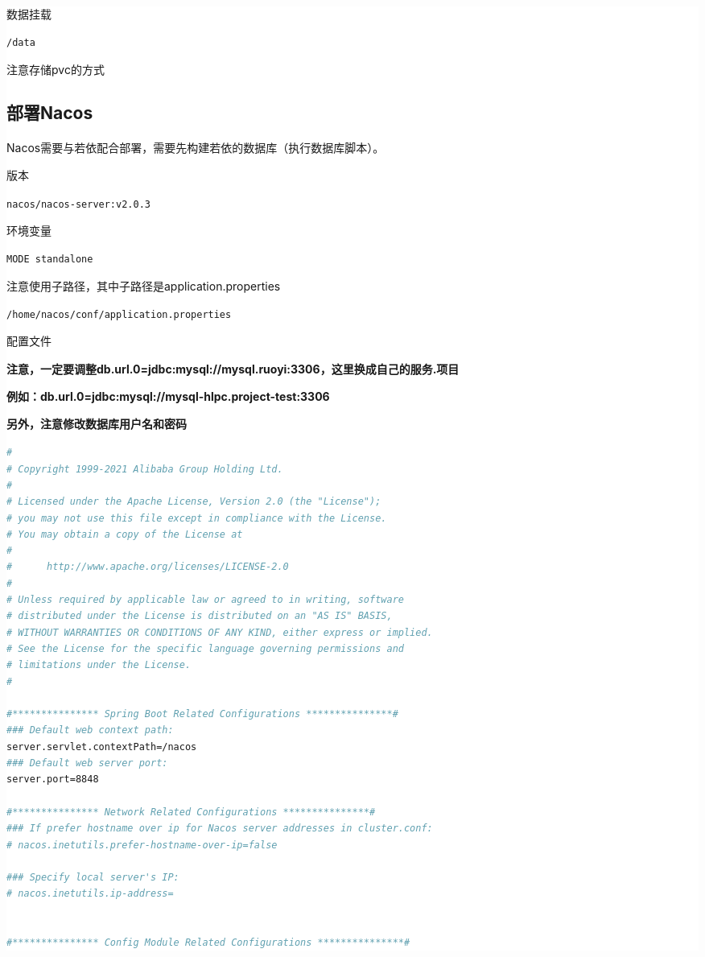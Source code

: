 
数据挂载

```Bash
/data
```

注意存储pvc的方式

## 部署Nacos

Nacos需要与若依配合部署，需要先构建若依的数据库（执行数据库脚本）。

版本

```Bash
nacos/nacos-server:v2.0.3
```

环境变量

```Bash
MODE standalone
```

注意使用子路径，其中子路径是application.properties

```Bash
/home/nacos/conf/application.properties
```

配置文件

**注意，一定要调整db.url.0=jdbc:mysql://mysql.ruoyi:3306，这里换成自己的服务.项目**

**例如：db.url.0=jdbc:mysql://mysql-hlpc.project-test:3306**

**另外，注意修改数据库用户名和密码**

```Bash
#
# Copyright 1999-2021 Alibaba Group Holding Ltd.
#
# Licensed under the Apache License, Version 2.0 (the "License");
# you may not use this file except in compliance with the License.
# You may obtain a copy of the License at
#
#      http://www.apache.org/licenses/LICENSE-2.0
#
# Unless required by applicable law or agreed to in writing, software
# distributed under the License is distributed on an "AS IS" BASIS,
# WITHOUT WARRANTIES OR CONDITIONS OF ANY KIND, either express or implied.
# See the License for the specific language governing permissions and
# limitations under the License.
#

#*************** Spring Boot Related Configurations ***************#
### Default web context path:
server.servlet.contextPath=/nacos
### Default web server port:
server.port=8848

#*************** Network Related Configurations ***************#
### If prefer hostname over ip for Nacos server addresses in cluster.conf:
# nacos.inetutils.prefer-hostname-over-ip=false

### Specify local server's IP:
# nacos.inetutils.ip-address=


#*************** Config Module Related Configurations ***************#
```